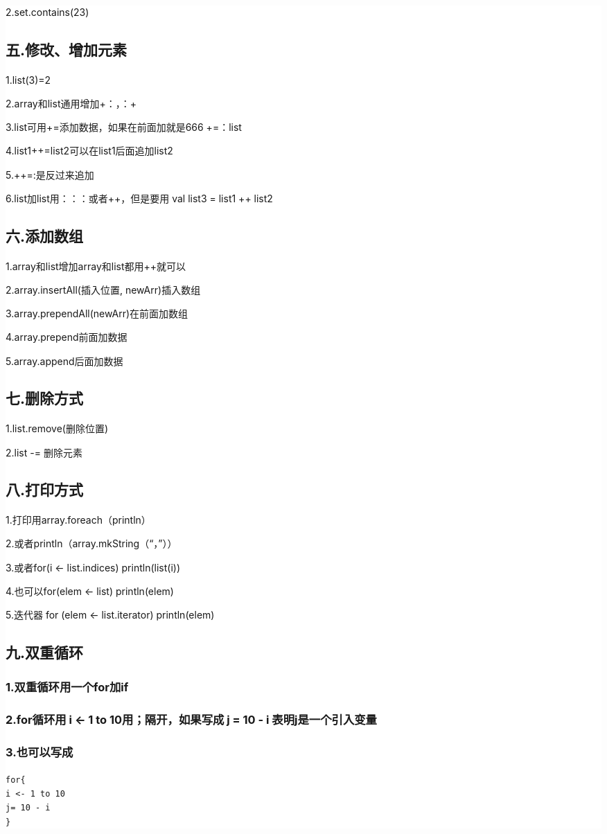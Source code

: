 2.set.contains(23)

## 五.修改、增加元素
1.list(3)=2

2.array和list通用增加+：，：+

3.list可用+=添加数据，如果在前面加就是666 +=：list

4.list1++=list2可以在list1后面追加list2

5.++=:是反过来追加

6.list加list用：：：或者++，但是要用 val list3 = list1 ++ list2

## 六.添加数组
1.array和list增加array和list都用++就可以

2.array.insertAll(插入位置, newArr)插入数组

3.array.prependAll(newArr)在前面加数组

4.array.prepend前面加数据

5.array.append后面加数据

## 七.删除方式
1.list.remove(删除位置)

2.list -= 删除元素

## 八.打印方式
1.打印用array.foreach（println）

2.或者println（array.mkString（“，”））

3.或者for(i <- list.indices) println(list(i))

4.也可以for(elem <- list) println(elem)

5.迭代器 for (elem <- list.iterator) println(elem)

## 九.双重循环
### 1.双重循环用一个for加if
### 2.for循环用 i <- 1 to 10用；隔开，如果写成 j = 10 - i 表明j是一个引入变量
### 3.也可以写成
	for{
	i <- 1 to 10
	j= 10 - i 
	}


